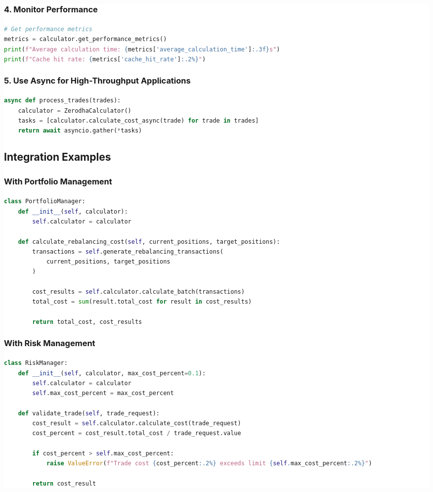 ### 4. Monitor Performance

```python
# Get performance metrics
metrics = calculator.get_performance_metrics()
print(f"Average calculation time: {metrics['average_calculation_time']:.3f}s")
print(f"Cache hit rate: {metrics['cache_hit_rate']:.2%}")
```

### 5. Use Async for High-Throughput Applications

```python
async def process_trades(trades):
    calculator = ZerodhaCalculator()
    tasks = [calculator.calculate_cost_async(trade) for trade in trades]
    return await asyncio.gather(*tasks)
```

## Integration Examples

### With Portfolio Management

```python
class PortfolioManager:
    def __init__(self, calculator):
        self.calculator = calculator
    
    def calculate_rebalancing_cost(self, current_positions, target_positions):
        transactions = self.generate_rebalancing_transactions(
            current_positions, target_positions
        )
        
        cost_results = self.calculator.calculate_batch(transactions)
        total_cost = sum(result.total_cost for result in cost_results)
        
        return total_cost, cost_results
```

### With Risk Management

```python
class RiskManager:
    def __init__(self, calculator, max_cost_percent=0.1):
        self.calculator = calculator
        self.max_cost_percent = max_cost_percent
    
    def validate_trade(self, trade_request):
        cost_result = self.calculator.calculate_cost(trade_request)
        cost_percent = cost_result.total_cost / trade_request.value
        
        if cost_percent > self.max_cost_percent:
            raise ValueError(f"Trade cost {cost_percent:.2%} exceeds limit {self.max_cost_percent:.2%}")
        
        return cost_result
```
